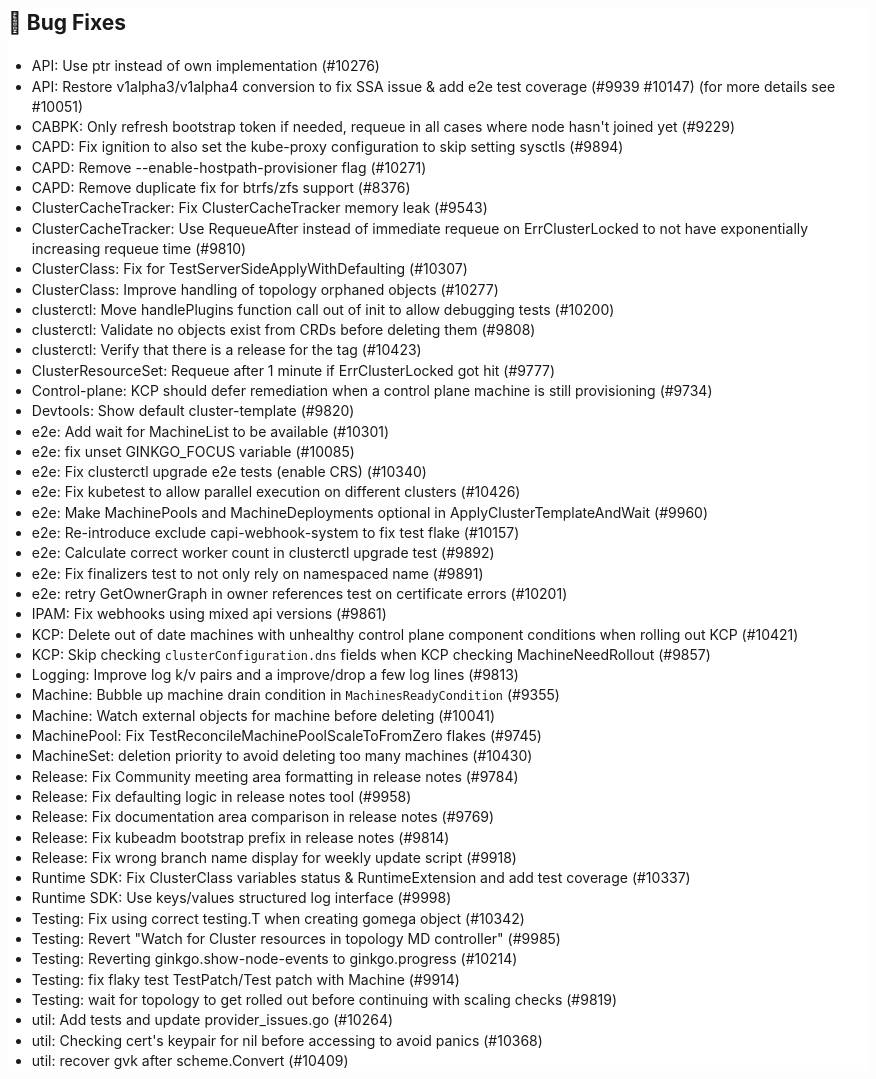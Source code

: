 ## :bug: Bug Fixes
- API: Use ptr instead of own implementation (#10276)
- API: Restore v1alpha3/v1alpha4 conversion to fix SSA issue & add e2e test coverage (#9939 #10147) (for more details see #10051)
- CABPK: Only refresh bootstrap token if needed, requeue in all cases where node hasn't joined yet (#9229)
- CAPD: Fix ignition to also set the kube-proxy configuration to skip setting sysctls (#9894)
- CAPD: Remove --enable-hostpath-provisioner flag (#10271)
- CAPD: Remove duplicate fix for btrfs/zfs support (#8376)
- ClusterCacheTracker: Fix ClusterCacheTracker memory leak (#9543)
- ClusterCacheTracker: Use RequeueAfter instead of immediate requeue on ErrClusterLocked to not have exponentially increasing requeue time (#9810)
- ClusterClass: Fix for TestServerSideApplyWithDefaulting (#10307)
- ClusterClass: Improve handling of topology orphaned objects (#10277)
- clusterctl: Move handlePlugins function call out of init to allow debugging tests (#10200)
- clusterctl: Validate no objects exist from CRDs before deleting them (#9808)
- clusterctl: Verify that there is a release for the tag (#10423)
- ClusterResourceSet: Requeue after 1 minute if ErrClusterLocked got hit (#9777)
- Control-plane: KCP should defer remediation when a control plane machine is still provisioning (#9734)
- Devtools: Show default cluster-template (#9820)
- e2e: Add wait for MachineList to be available (#10301)
- e2e: fix unset GINKGO_FOCUS variable (#10085)
- e2e: Fix clusterctl upgrade e2e tests (enable CRS) (#10340)
- e2e: Fix kubetest to allow parallel execution on different clusters (#10426)
- e2e: Make MachinePools and MachineDeployments optional in ApplyClusterTemplateAndWait (#9960)
- e2e: Re-introduce exclude capi-webhook-system to fix test flake (#10157)
- e2e: Calculate correct worker count in clusterctl upgrade test (#9892)
- e2e: Fix finalizers test to not only rely on namespaced name (#9891)
- e2e: retry GetOwnerGraph in owner references test on certificate errors (#10201)
- IPAM: Fix webhooks using mixed api versions (#9861)
- KCP: Delete out of date machines with unhealthy control plane component conditions when rolling out KCP (#10421)
- KCP: Skip checking `clusterConfiguration.dns` fields when KCP checking MachineNeedRollout (#9857)
- Logging: Improve log k/v pairs and a improve/drop a few log lines (#9813)
- Machine: Bubble up machine drain condition in `MachinesReadyCondition` (#9355)
- Machine: Watch external objects for machine before deleting (#10041)
- MachinePool: Fix TestReconcileMachinePoolScaleToFromZero flakes (#9745)
- MachineSet: deletion priority to avoid deleting too many machines (#10430)
- Release: Fix Community meeting area formatting in release notes (#9784)
- Release: Fix defaulting logic in release notes tool (#9958)
- Release: Fix documentation area comparison in release notes (#9769)
- Release: Fix kubeadm bootstrap prefix in release notes (#9814)
- Release: Fix wrong branch name display for weekly update script (#9918)
- Runtime SDK: Fix ClusterClass variables status & RuntimeExtension and add test coverage (#10337)
- Runtime SDK: Use keys/values structured log interface (#9998)
- Testing: Fix using correct testing.T when creating gomega object (#10342)
- Testing: Revert "Watch for Cluster resources in topology MD controller" (#9985)
- Testing: Reverting ginkgo.show-node-events to ginkgo.progress (#10214)
- Testing: fix flaky test TestPatch/Test patch with Machine (#9914)
- Testing: wait for topology to get rolled out before continuing with scaling checks (#9819)
- util: Add tests and update provider_issues.go (#10264)
- util: Checking cert's keypair for nil before accessing to avoid panics (#10368)
- util: recover gvk after scheme.Convert (#10409)
